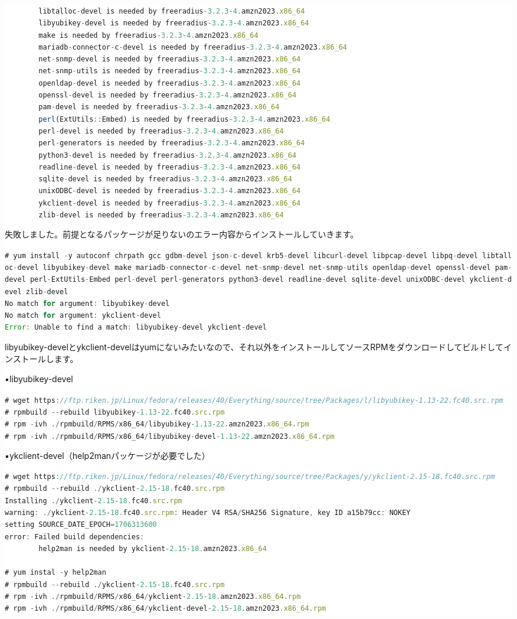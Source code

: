 ```jsx
        libtalloc-devel is needed by freeradius-3.2.3-4.amzn2023.x86_64
        libyubikey-devel is needed by freeradius-3.2.3-4.amzn2023.x86_64
        make is needed by freeradius-3.2.3-4.amzn2023.x86_64
        mariadb-connector-c-devel is needed by freeradius-3.2.3-4.amzn2023.x86_64
        net-snmp-devel is needed by freeradius-3.2.3-4.amzn2023.x86_64
        net-snmp-utils is needed by freeradius-3.2.3-4.amzn2023.x86_64
        openldap-devel is needed by freeradius-3.2.3-4.amzn2023.x86_64
        openssl-devel is needed by freeradius-3.2.3-4.amzn2023.x86_64
        pam-devel is needed by freeradius-3.2.3-4.amzn2023.x86_64
        perl(ExtUtils::Embed) is needed by freeradius-3.2.3-4.amzn2023.x86_64
        perl-devel is needed by freeradius-3.2.3-4.amzn2023.x86_64
        perl-generators is needed by freeradius-3.2.3-4.amzn2023.x86_64
        python3-devel is needed by freeradius-3.2.3-4.amzn2023.x86_64
        readline-devel is needed by freeradius-3.2.3-4.amzn2023.x86_64
        sqlite-devel is needed by freeradius-3.2.3-4.amzn2023.x86_64
        unixODBC-devel is needed by freeradius-3.2.3-4.amzn2023.x86_64
        ykclient-devel is needed by freeradius-3.2.3-4.amzn2023.x86_64
        zlib-devel is needed by freeradius-3.2.3-4.amzn2023.x86_64
```

失敗しました。前提となるパッケージが足りないのエラー内容からインストールしていきます。

```jsx
# yum install -y autoconf chrpath gcc gdbm-devel json-c-devel krb5-devel libcurl-devel libpcap-devel libpq-devel libtalloc-devel libyubikey-devel make mariadb-connector-c-devel net-snmp-devel net-snmp-utils openldap-devel openssl-devel pam-devel perl-ExtUtils-Embed perl-devel perl-generators python3-devel readline-devel sqlite-devel unixODBC-devel ykclient-devel zlib-devel 
No match for argument: libyubikey-devel
No match for argument: ykclient-devel
Error: Unable to find a match: libyubikey-devel ykclient-devel
```

libyubikey-develとykclient-develはyumにないみたいなので、それ以外をインストールしてソースRPMをダウンロードしてビルドしてインストールします。

▪️libyubikey-devel

```jsx
# wget https://ftp.riken.jp/Linux/fedora/releases/40/Everything/source/tree/Packages/l/libyubikey-1.13-22.fc40.src.rpm
# rpmbuild --rebuild libyubikey-1.13-22.fc40.src.rpm
# rpm -ivh ./rpmbuild/RPMS/x86_64/libyubikey-1.13-22.amzn2023.x86_64.rpm 
# rpm -ivh ./rpmbuild/RPMS/x86_64/libyubikey-devel-1.13-22.amzn2023.x86_64.rpm 
```

▪️ykclient-devel（help2manパッケージが必要でした）

```jsx
# wget https://ftp.riken.jp/Linux/fedora/releases/40/Everything/source/tree/Packages/y/ykclient-2.15-18.fc40.src.rpm
# rpmbuild --rebuild ./ykclient-2.15-18.fc40.src.rpm 
Installing ./ykclient-2.15-18.fc40.src.rpm
warning: ./ykclient-2.15-18.fc40.src.rpm: Header V4 RSA/SHA256 Signature, key ID a15b79cc: NOKEY
setting SOURCE_DATE_EPOCH=1706313600
error: Failed build dependencies:
        help2man is needed by ykclient-2.15-18.amzn2023.x86_64
        
# yum instal -y help2man
# rpmbuild --rebuild ./ykclient-2.15-18.fc40.src.rpm 
# rpm -ivh ./rpmbuild/RPMS/x86_64/ykclient-2.15-18.amzn2023.x86_64.rpm
# rpm -ivh ./rpmbuild/RPMS/x86_64/ykclient-devel-2.15-18.amzn2023.x86_64.rpm 
```
